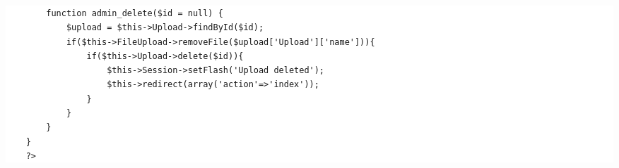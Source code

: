 			function admin_delete($id = null) {
				$upload = $this->Upload->findById($id);
				if($this->FileUpload->removeFile($upload['Upload']['name'])){
					if($this->Upload->delete($id)){
						$this->Session->setFlash('Upload deleted');
						$this->redirect(array('action'=>'index'));
					}
				}
			}
		}
		?>
